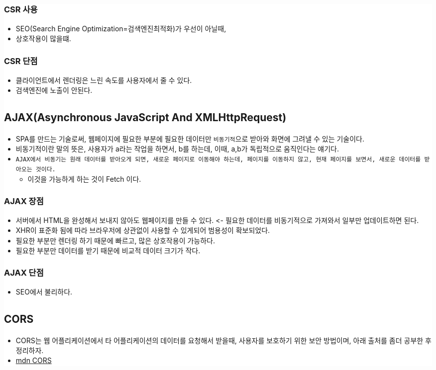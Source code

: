 ### CSR 사용
- SEO(Search Engine Optimization=검색엔진최적화)가 우선이 아닐때,
- 상호작용이 많을떄.

### CSR 단점
- 클라이언트에서 렌더링은 느린 속도를 사용자에서 줄 수 있다.
- 검색엔진에 노출이 안된다.

## AJAX(Asynchronous JavaScript And XMLHttpRequest)
- SPA를 만드는 기술로써, 웹페이지에 필요한 부분에 필요한 데이터만 `비동기적`으로 받아와 화면에 그려낼 수 있는 기술이다.
- 비동기적이란 말의 뜻은, 사용자가 a라는 작업을 하면서, b를 하는데, 이때, a,b가 독립적으로 움직인다는 얘기다. 
- `AJAX에서 비동기는 원래 데이터를 받아오게 되면, 새로운 페이지로 이동해야 하는데, 페이지를 이동하지 않고, 현재 페이지를 보면서, 새로운 데이터를 받아오는 것이다.`
    - 이것을 가능하게 하는 것이 Fetch 이다.

### AJAX 장점
- 서버에서 HTML을 완성해서 보내지 않아도 웹페이지를 만들 수 있다. <- 필요한 데이터를 비동기적으로 가져와서 일부만 업데이트하면 된다.
- XHR이 표준화 됨에 따라 브라우저에 상관없이 사용할 수 있게되어 범용성이 확보되었다.
- 필요한 부분만 렌더링 하기 때문에 빠르고, 많은 상호작용이 가능하다.
- 필요한 부분만 데이터를 받기 때문에 비교적 데이터 크기가 작다.

### AJAX 단점
- SEO에서 불리하다.

## CORS
- CORS는 웹 어플리케이션에서 타 어플리케이션의 데이터를 요청해서 받을때, 사용자를 보호하기 위한 보안 방법이며, 아래 출처를 좀더 공부한 후 정리하자.
- [mdn CORS](https://developer.mozilla.org/ko/docs/Web/HTTP/CORS)